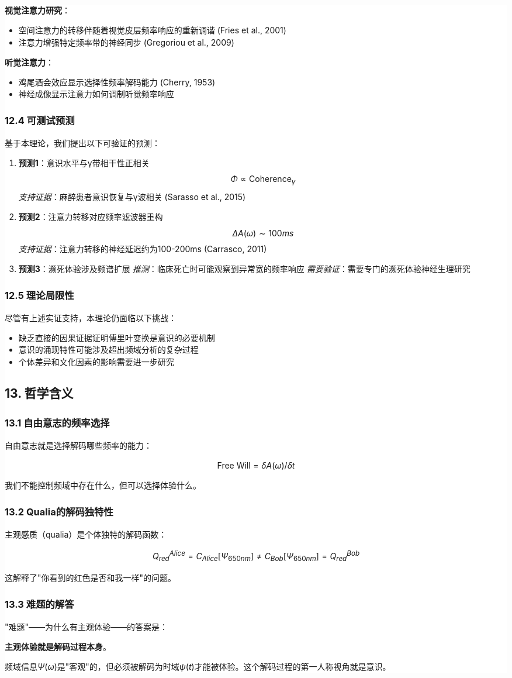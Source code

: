 **视觉注意力研究**：
- 空间注意力的转移伴随着视觉皮层频率响应的重新调谐 (Fries et al., 2001)
- 注意力增强特定频率带的神经同步 (Gregoriou et al., 2009)

**听觉注意力**：
- 鸡尾酒会效应显示选择性频率解码能力 (Cherry, 1953)
- 神经成像显示注意力如何调制听觉频率响应

### 12.4 可测试预测

基于本理论，我们提出以下可验证的预测：

1. **预测1**：意识水平与γ带相干性正相关
   $$\Phi \propto \text{Coherence}_\gamma$$
   *支持证据*：麻醉患者意识恢复与γ波相关 (Sarasso et al., 2015)

2. **预测2**：注意力转移对应频率滤波器重构
   $$\Delta A(\omega) \sim 100ms$$
   *支持证据*：注意力转移的神经延迟约为100-200ms (Carrasco, 2011)

3. **预测3**：濒死体验涉及频谱扩展
   *推测*：临床死亡时可能观察到异常宽的频率响应
   *需要验证*：需要专门的濒死体验神经生理研究

### 12.5 理论局限性

尽管有上述实证支持，本理论仍面临以下挑战：
- 缺乏直接的因果证据证明傅里叶变换是意识的必要机制
- 意识的涌现特性可能涉及超出频域分析的复杂过程
- 个体差异和文化因素的影响需要进一步研究

## 13. 哲学含义

### 13.1 自由意志的频率选择

自由意志就是选择解码哪些频率的能力：

$$\text{Free Will} = \delta A(\omega) / \delta t$$

我们不能控制频域中存在什么，但可以选择体验什么。

### 13.2 Qualia的解码独特性

主观感质（qualia）是个体独特的解码函数：

$$Q_{red}^{Alice} = C_{Alice}[\Psi_{650nm}] \neq C_{Bob}[\Psi_{650nm}] = Q_{red}^{Bob}$$

这解释了"你看到的红色是否和我一样"的问题。

### 13.3 难题的解答

"难题"——为什么有主观体验——的答案是：

**主观体验就是解码过程本身**。

频域信息$\Psi(\omega)$是"客观"的，但必须被解码为时域$\psi(t)$才能被体验。这个解码过程的第一人称视角就是意识。

